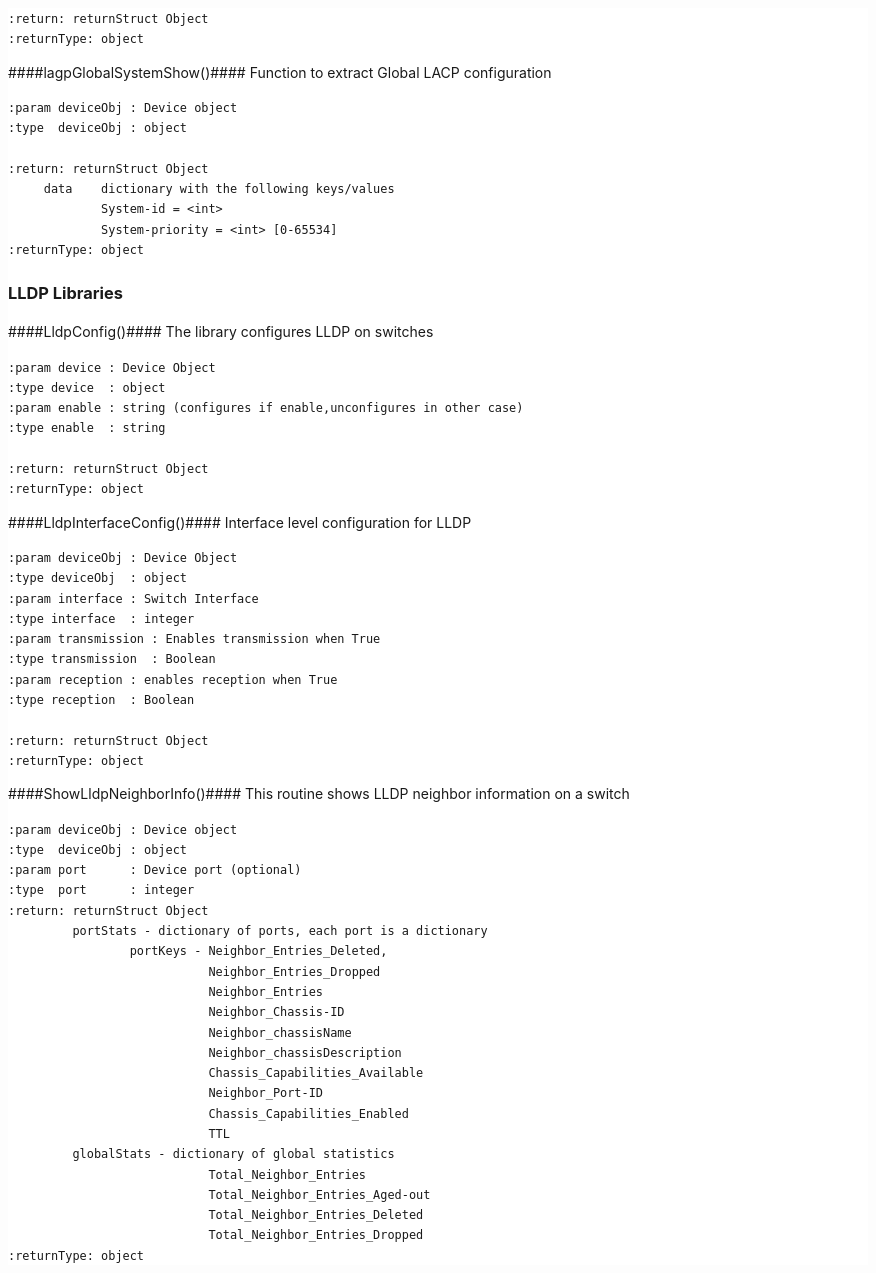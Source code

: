     :return: returnStruct Object
    :returnType: object

####lagpGlobalSystemShow()####
Function to extract Global LACP configuration

    :param deviceObj : Device object
    :type  deviceObj : object

    :return: returnStruct Object
         data    dictionary with the following keys/values
                 System-id = <int>
                 System-priority = <int> [0-65534]
    :returnType: object

### LLDP Libraries ###
####LldpConfig()####
The library configures LLDP on switches

    :param device : Device Object
    :type device  : object
    :param enable : string (configures if enable,unconfigures in other case)
    :type enable  : string

    :return: returnStruct Object
    :returnType: object

####LldpInterfaceConfig()####
Interface level configuration for LLDP

    :param deviceObj : Device Object
    :type deviceObj  : object
    :param interface : Switch Interface
    :type interface  : integer
    :param transmission : Enables transmission when True
    :type transmission  : Boolean
    :param reception : enables reception when True
    :type reception  : Boolean

    :return: returnStruct Object
    :returnType: object

####ShowLldpNeighborInfo()####
This routine shows LLDP neighbor information on a switch

    :param deviceObj : Device object
    :type  deviceObj : object
    :param port      : Device port (optional)
    :type  port      : integer
    :return: returnStruct Object
             portStats - dictionary of ports, each port is a dictionary
                     portKeys - Neighbor_Entries_Deleted,
                                Neighbor_Entries_Dropped
                                Neighbor_Entries
                                Neighbor_Chassis-ID
                                Neighbor_chassisName
                                Neighbor_chassisDescription
                                Chassis_Capabilities_Available
                                Neighbor_Port-ID
                                Chassis_Capabilities_Enabled
                                TTL
             globalStats - dictionary of global statistics
                                Total_Neighbor_Entries
                                Total_Neighbor_Entries_Aged-out
                                Total_Neighbor_Entries_Deleted
                                Total_Neighbor_Entries_Dropped
    :returnType: object
